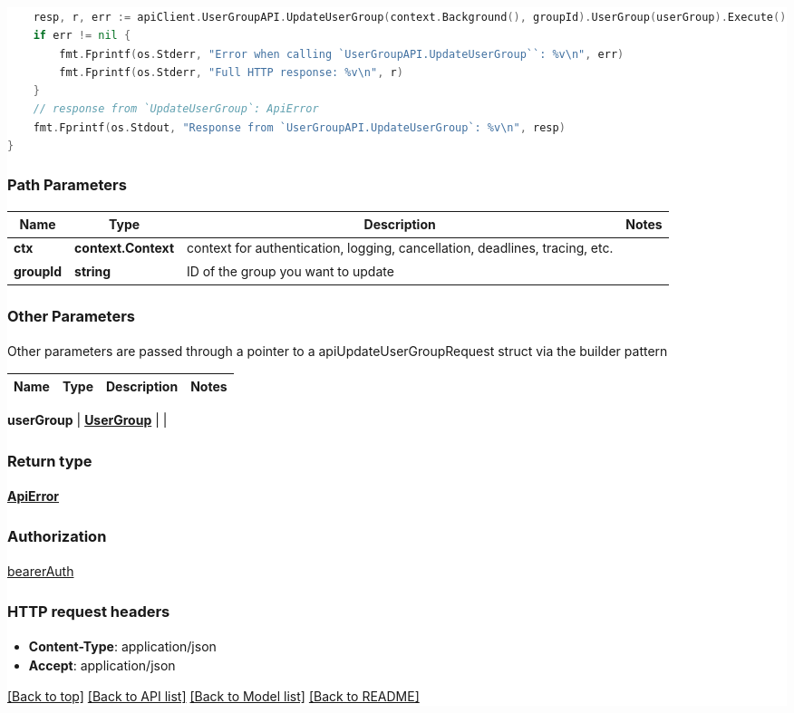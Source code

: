 ```go
	resp, r, err := apiClient.UserGroupAPI.UpdateUserGroup(context.Background(), groupId).UserGroup(userGroup).Execute()
	if err != nil {
		fmt.Fprintf(os.Stderr, "Error when calling `UserGroupAPI.UpdateUserGroup``: %v\n", err)
		fmt.Fprintf(os.Stderr, "Full HTTP response: %v\n", r)
	}
	// response from `UpdateUserGroup`: ApiError
	fmt.Fprintf(os.Stdout, "Response from `UserGroupAPI.UpdateUserGroup`: %v\n", resp)
}
```

### Path Parameters


Name | Type | Description  | Notes
------------- | ------------- | ------------- | -------------
**ctx** | **context.Context** | context for authentication, logging, cancellation, deadlines, tracing, etc.
**groupId** | **string** | ID of the group you want to update | 

### Other Parameters

Other parameters are passed through a pointer to a apiUpdateUserGroupRequest struct via the builder pattern


Name | Type | Description  | Notes
------------- | ------------- | ------------- | -------------

 **userGroup** | [**UserGroup**](UserGroup.md) |  | 

### Return type

[**ApiError**](ApiError.md)

### Authorization

[bearerAuth](../README.md#bearerAuth)

### HTTP request headers

- **Content-Type**: application/json
- **Accept**: application/json

[[Back to top]](#) [[Back to API list]](../README.md#documentation-for-api-endpoints)
[[Back to Model list]](../README.md#documentation-for-models)
[[Back to README]](../README.md)

